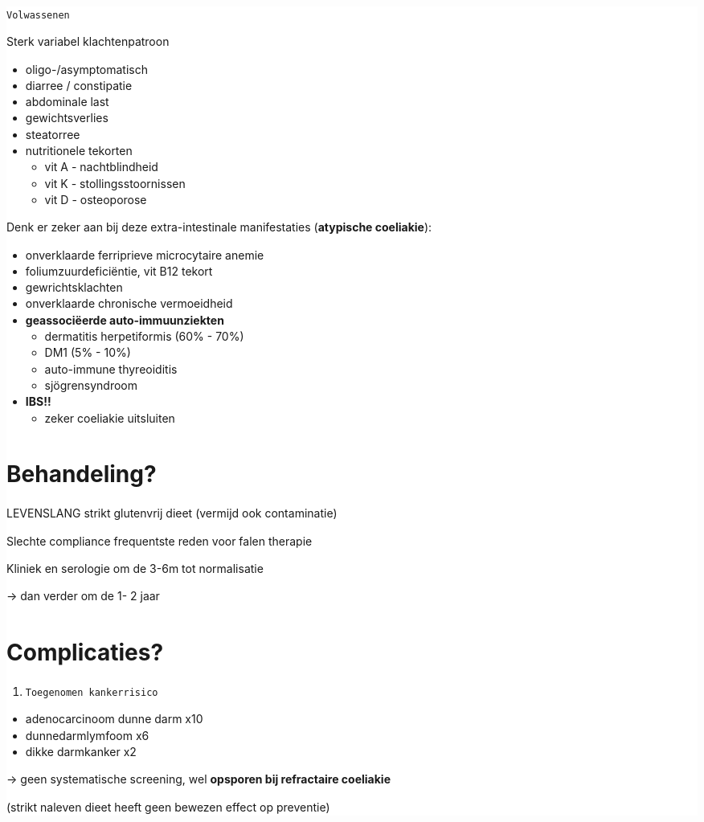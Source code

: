   

`Volwassenen`

Sterk variabel klachtenpatroon
- oligo-/asymptomatisch
- diarree / constipatie
- abdominale last
- gewichtsverlies
- steatorree
- nutritionele tekorten
    - vit A - nachtblindheid
    - vit K - stollingsstoornissen
    - vit D - osteoporose

  

Denk er zeker aan bij deze extra-intestinale manifestaties (**atypische coeliakie**):
- onverklaarde ferriprieve microcytaire anemie
- foliumzuurdeficiëntie, vit B12 tekort
- gewrichtsklachten
- onverklaarde chronische vermoeidheid
- **geassociëerde auto-immuunziekten**
    - dermatitis herpetiformis (60% - 70%)
    - DM1 (5% - 10%)
    - auto-immune thyreoiditis
    - sjögrensyndroom
- **IBS!!**
    - zeker coeliakie uitsluiten

  

# Behandeling?

LEVENSLANG strikt glutenvrij dieet (vermijd ook contaminatie)

Slechte compliance frequentste reden voor falen therapie

  

Kliniek en serologie om de 3-6m tot normalisatie

→ dan verder om de 1- 2 jaar

# Complicaties?

1. `Toegenomen kankerrisico`

- adenocarcinoom dunne darm x10
- dunnedarmlymfoom x6
- dikke darmkanker x2

→ geen systematische screening, wel **opsporen bij refractaire coeliakie**

(strikt naleven dieet heeft geen bewezen effect op preventie)

  
